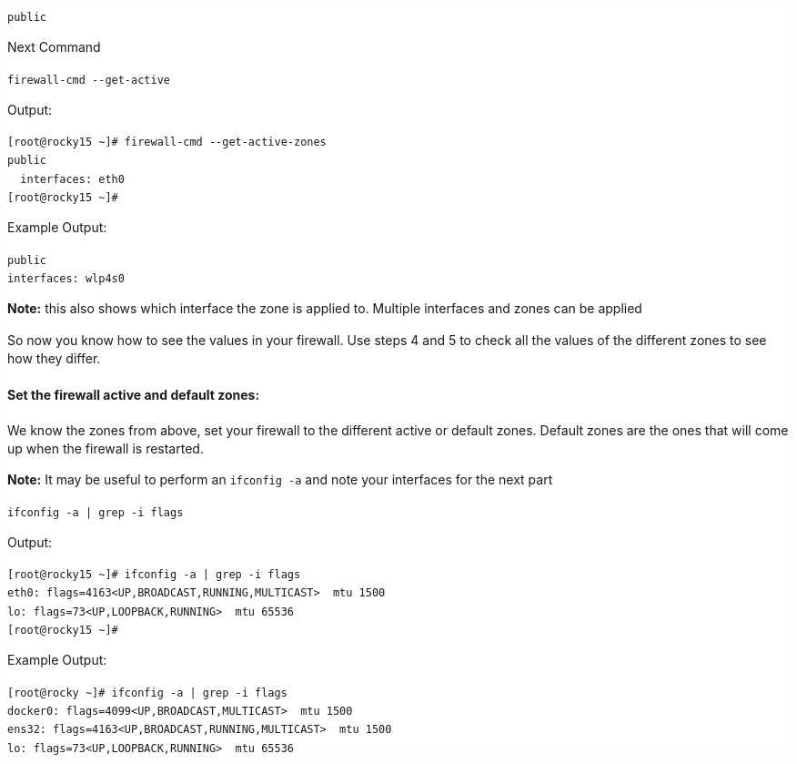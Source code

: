 ```shell
public
```

Next Command

```shell
firewall-cmd --get-active
```


Output: 

```shell
[root@rocky15 ~]# firewall-cmd --get-active-zones
public
  interfaces: eth0
[root@rocky15 ~]#

```

Example Output:

```shell
public
interfaces: wlp4s0
```

**Note:** this also shows which interface the zone is applied to. Multiple interfaces and zones can be applied

So now you know how to see the values in your firewall. Use steps 4 and 5 to check all the values of the different zones to see how they differ.

#### Set the firewall active and default zones:

[](https://github.com/ProfessionalLinuxUsersGroup/lac/blob/main/src/u6lab.md#set-the-firewall-active-and-default-zones)

We know the zones from above, set your firewall to the different active or default zones. Default zones are the ones that will come up when the firewall is restarted.

**Note:** It may be useful to perform an `ifconfig -a` and note your interfaces for the next part

```shell
ifconfig -a | grep -i flags
```


Output: 

```shell
[root@rocky15 ~]# ifconfig -a | grep -i flags
eth0: flags=4163<UP,BROADCAST,RUNNING,MULTICAST>  mtu 1500
lo: flags=73<UP,LOOPBACK,RUNNING>  mtu 65536
[root@rocky15 ~]#

```

Example Output:

```shell
[root@rocky ~]# ifconfig -a | grep -i flags
docker0: flags=4099<UP,BROADCAST,MULTICAST>  mtu 1500
ens32: flags=4163<UP,BROADCAST,RUNNING,MULTICAST>  mtu 1500
lo: flags=73<UP,LOOPBACK,RUNNING>  mtu 65536
```
